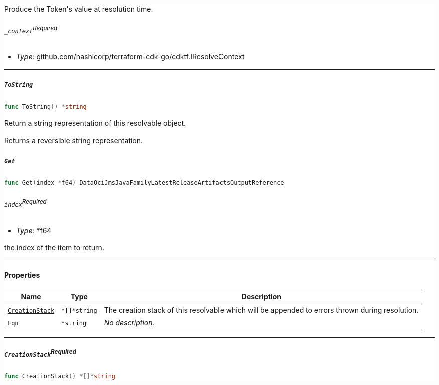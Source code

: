 Produce the Token's value at resolution time.

###### `_context`<sup>Required</sup> <a name="_context" id="rhizo-co-terraform-provider-oci.dataOciJmsJavaFamily.DataOciJmsJavaFamilyLatestReleaseArtifactsList.resolve.parameter._context"></a>

- *Type:* github.com/hashicorp/terraform-cdk-go/cdktf.IResolveContext

---

##### `ToString` <a name="ToString" id="rhizo-co-terraform-provider-oci.dataOciJmsJavaFamily.DataOciJmsJavaFamilyLatestReleaseArtifactsList.toString"></a>

```go
func ToString() *string
```

Return a string representation of this resolvable object.

Returns a reversible string representation.

##### `Get` <a name="Get" id="rhizo-co-terraform-provider-oci.dataOciJmsJavaFamily.DataOciJmsJavaFamilyLatestReleaseArtifactsList.get"></a>

```go
func Get(index *f64) DataOciJmsJavaFamilyLatestReleaseArtifactsOutputReference
```

###### `index`<sup>Required</sup> <a name="index" id="rhizo-co-terraform-provider-oci.dataOciJmsJavaFamily.DataOciJmsJavaFamilyLatestReleaseArtifactsList.get.parameter.index"></a>

- *Type:* *f64

the index of the item to return.

---


#### Properties <a name="Properties" id="Properties"></a>

| **Name** | **Type** | **Description** |
| --- | --- | --- |
| <code><a href="#rhizo-co-terraform-provider-oci.dataOciJmsJavaFamily.DataOciJmsJavaFamilyLatestReleaseArtifactsList.property.creationStack">CreationStack</a></code> | <code>*[]*string</code> | The creation stack of this resolvable which will be appended to errors thrown during resolution. |
| <code><a href="#rhizo-co-terraform-provider-oci.dataOciJmsJavaFamily.DataOciJmsJavaFamilyLatestReleaseArtifactsList.property.fqn">Fqn</a></code> | <code>*string</code> | *No description.* |

---

##### `CreationStack`<sup>Required</sup> <a name="CreationStack" id="rhizo-co-terraform-provider-oci.dataOciJmsJavaFamily.DataOciJmsJavaFamilyLatestReleaseArtifactsList.property.creationStack"></a>

```go
func CreationStack() *[]*string
```

